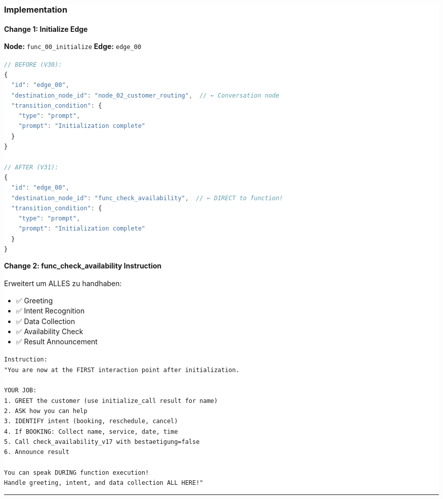 ### Implementation

**Change 1: Initialize Edge**

**Node:** `func_00_initialize`
**Edge:** `edge_00`

```javascript
// BEFORE (V30):
{
  "id": "edge_00",
  "destination_node_id": "node_02_customer_routing",  // ← Conversation node
  "transition_condition": {
    "type": "prompt",
    "prompt": "Initialization complete"
  }
}

// AFTER (V31):
{
  "id": "edge_00",
  "destination_node_id": "func_check_availability",  // ← DIRECT to function!
  "transition_condition": {
    "type": "prompt",
    "prompt": "Initialization complete"
  }
}
```

**Change 2: func_check_availability Instruction**

Erweitert um ALLES zu handhaben:
- ✅ Greeting
- ✅ Intent Recognition
- ✅ Data Collection
- ✅ Availability Check
- ✅ Result Announcement

```
Instruction:
"You are now at the FIRST interaction point after initialization.

YOUR JOB:
1. GREET the customer (use initialize_call result for name)
2. ASK how you can help
3. IDENTIFY intent (booking, reschedule, cancel)
4. If BOOKING: Collect name, service, date, time
5. Call check_availability_v17 with bestaetigung=false
6. Announce result

You can speak DURING function execution!
Handle greeting, intent, and data collection ALL HERE!"
```

---